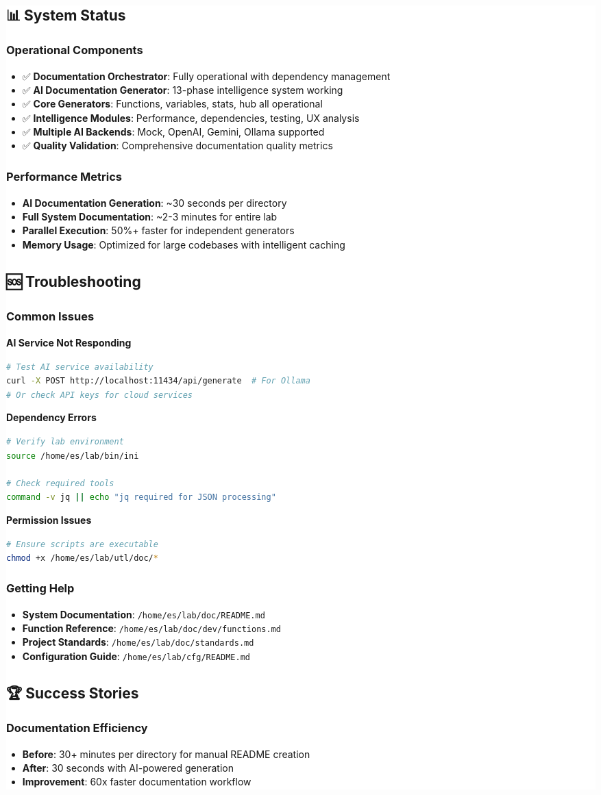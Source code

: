 ## 📊 System Status

### **Operational Components**
- ✅ **Documentation Orchestrator**: Fully operational with dependency management
- ✅ **AI Documentation Generator**: 13-phase intelligence system working
- ✅ **Core Generators**: Functions, variables, stats, hub all operational
- ✅ **Intelligence Modules**: Performance, dependencies, testing, UX analysis
- ✅ **Multiple AI Backends**: Mock, OpenAI, Gemini, Ollama supported
- ✅ **Quality Validation**: Comprehensive documentation quality metrics

### **Performance Metrics**
- **AI Documentation Generation**: ~30 seconds per directory
- **Full System Documentation**: ~2-3 minutes for entire lab
- **Parallel Execution**: 50%+ faster for independent generators
- **Memory Usage**: Optimized for large codebases with intelligent caching

## 🆘 Troubleshooting

### **Common Issues**

**AI Service Not Responding**
```bash
# Test AI service availability
curl -X POST http://localhost:11434/api/generate  # For Ollama
# Or check API keys for cloud services
```

**Dependency Errors**
```bash
# Verify lab environment
source /home/es/lab/bin/ini

# Check required tools
command -v jq || echo "jq required for JSON processing"
```

**Permission Issues**
```bash
# Ensure scripts are executable
chmod +x /home/es/lab/utl/doc/*
```

### **Getting Help**
- **System Documentation**: `/home/es/lab/doc/README.md`
- **Function Reference**: `/home/es/lab/doc/dev/functions.md`
- **Project Standards**: `/home/es/lab/doc/standards.md`
- **Configuration Guide**: `/home/es/lab/cfg/README.md`

## 🏆 Success Stories

### **Documentation Efficiency**
- **Before**: 30+ minutes per directory for manual README creation
- **After**: 30 seconds with AI-powered generation
- **Improvement**: 60x faster documentation workflow
